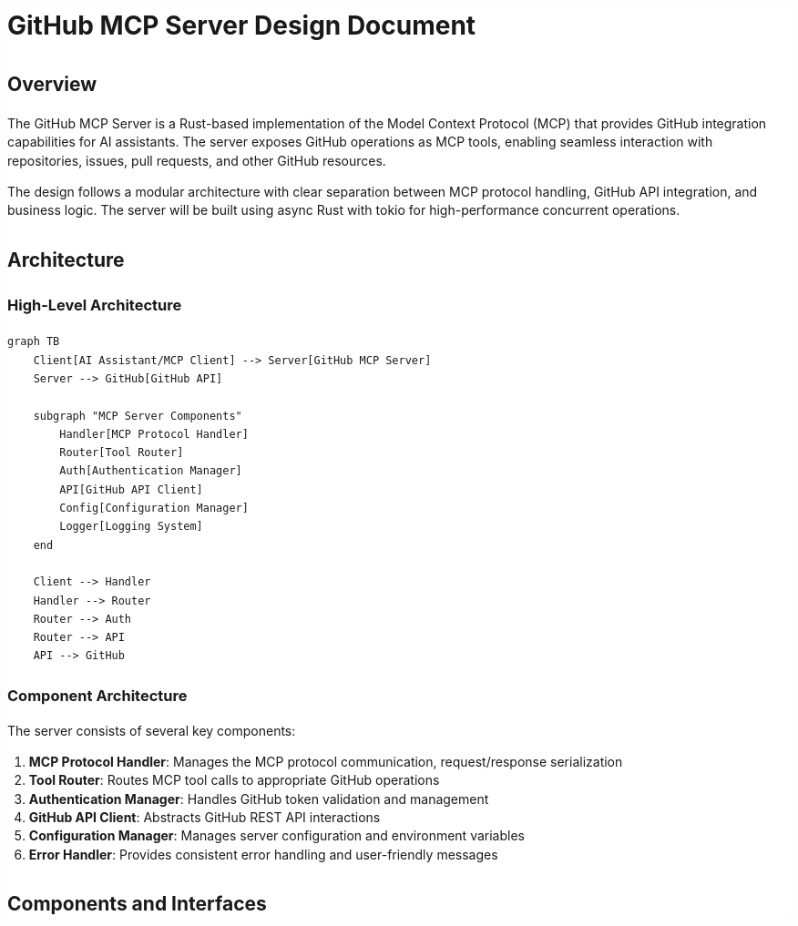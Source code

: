 # GitHub MCP Server Design Document

## Overview

The GitHub MCP Server is a Rust-based implementation of the Model Context Protocol (MCP) that provides GitHub integration capabilities for AI assistants. The server exposes GitHub operations as MCP tools, enabling seamless interaction with repositories, issues, pull requests, and other GitHub resources.

The design follows a modular architecture with clear separation between MCP protocol handling, GitHub API integration, and business logic. The server will be built using async Rust with tokio for high-performance concurrent operations.

## Architecture

### High-Level Architecture

```mermaid
graph TB
    Client[AI Assistant/MCP Client] --> Server[GitHub MCP Server]
    Server --> GitHub[GitHub API]
    
    subgraph "MCP Server Components"
        Handler[MCP Protocol Handler]
        Router[Tool Router]
        Auth[Authentication Manager]
        API[GitHub API Client]
        Config[Configuration Manager]
        Logger[Logging System]
    end
    
    Client --> Handler
    Handler --> Router
    Router --> Auth
    Router --> API
    API --> GitHub
```

### Component Architecture

The server consists of several key components:

1. **MCP Protocol Handler**: Manages the MCP protocol communication, request/response serialization
2. **Tool Router**: Routes MCP tool calls to appropriate GitHub operations
3. **Authentication Manager**: Handles GitHub token validation and management
4. **GitHub API Client**: Abstracts GitHub REST API interactions
5. **Configuration Manager**: Manages server configuration and environment variables
6. **Error Handler**: Provides consistent error handling and user-friendly messages

## Components and Interfaces
